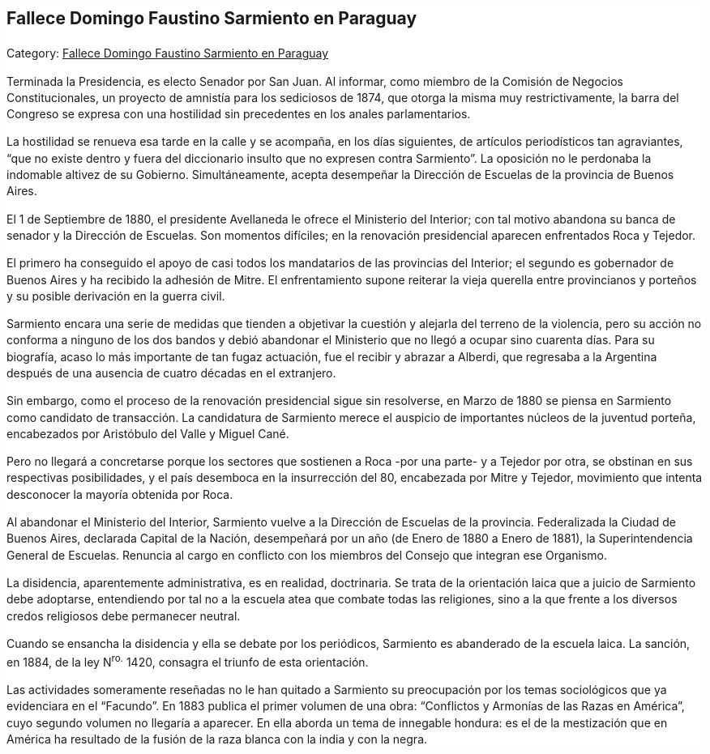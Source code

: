 ## Fallece Domingo Faustino Sarmiento en Paraguay

Category: [Fallece Domingo Faustino Sarmiento en Paraguay](http://descubrircorrientes.com.ar/2012/index.php/4417-corrientes-en-la-familia-argentina-1870-a-la-actualidad/gobiernos-autonomistas-de-gallino-a-ruiz-1880-1897/primer-mandato-de-juan-ramon-vidal/quien-fue-juan-ramon-vidal-un-itinerario-biografico-del-lider/fallece-domingo-faustino-sarmiento-en-paraguay)

Terminada la Presidencia, es electo Senador por San Juan. Al informar, como miembro de la Comisión de Negocios Constitucionales, un proyecto de amnistía para los sediciosos de 1874, que otorga la misma muy restrictivamente, la barra del Congreso se expresa con una hostilidad sin precedentes en los anales parlamentarios.

La hostilidad se renueva esa tarde en la calle y se acompaña, en los días siguientes, de artículos periodísticos tan agraviantes, “que no existe dentro y fuera del diccionario insulto que no expresen contra Sarmiento”. La oposición no le perdonaba la indomable altivez de su Gobierno. Simultáneamente, acepta desempeñar la Dirección de Escuelas de la provincia de Buenos Aires.

El 1 de Septiembre de 1880, el presidente Avellaneda le ofrece el Ministerio del Interior; con tal motivo abandona su banca de senador y la Dirección de Escuelas. Son momentos difíciles; en la renovación presidencial aparecen enfrentados Roca y Tejedor.

El primero ha conseguido el apoyo de casi todos los mandatarios de las provincias del Interior; el segundo es gobernador de Buenos Aires y ha recibido la adhesión de Mitre. El enfrentamiento supone reiterar la vieja querella entre provincianos y porteños y su posible derivación en la guerra civil.

Sarmiento encara una serie de medidas que tienden a objetivar la cuestión y alejarla del terreno de la violencia, pero su acción no conforma a ninguno de los dos bandos y debió abandonar el Ministerio que no llegó a ocupar sino cuarenta días. Para su biografía, acaso lo más importante de tan fugaz actuación, fue el recibir y abrazar a Alberdi, que regresaba a la Argentina después de una ausencia de cuatro décadas en el extranjero.

Sin embargo, como el proceso de la renovación presidencial sigue sin resolverse, en Marzo de 1880 se piensa en Sarmiento como candidato de transacción. La candidatura de Sarmiento merece el auspicio de importantes núcleos de la juventud porteña, encabezados por Aristóbulo del Valle y Miguel Cané.

Pero no llegará a concretarse porque los sectores que sostienen a Roca -por una parte- y a Tejedor por otra, se obstinan en sus respectivas posibilidades, y el país desemboca en la insurrección del 80, encabezada por Mitre y Tejedor, movimiento que intenta desconocer la mayoría obtenida por Roca.

Al abandonar el Ministerio del Interior, Sarmiento vuelve a la Dirección de Escuelas de la provincia. Federalizada la Ciudad de Buenos Aires, declarada Capital de la Nación, desempeñará por un año (de Enero de 1880 a Enero de 1881), la Superintendencia General de Escuelas. Renuncia al cargo en conflicto con los miembros del Consejo que integran ese Organismo.

La disidencia, aparentemente administrativa, es en realidad, doctrinaria. Se trata de la orientación laica que a juicio de Sarmiento debe adoptarse, entendiendo por tal no a la escuela atea que combate todas las religiones, sino a la que frente a los diversos credos religiosos debe permanecer neutral.

Cuando se ensancha la disidencia y ella se debate por los periódicos, Sarmiento es abanderado de la escuela laica. La sanción, en 1884, de la ley N<sup>ro.</sup> 1420, consagra el triunfo de esta orientación.

Las actividades someramente reseñadas no le han quitado a Sarmiento su preocupación por los temas sociológicos que ya evidenciara en el “Facundo”. En 1883 publica el primer volumen de una obra: “Conflictos y Armonías de las Razas en América”, cuyo segundo volumen no llegaría a aparecer. En ella aborda un tema de innegable hondura: es el de la mestización que en América ha resultado de la fusión de la raza blanca con la india y con la negra.
